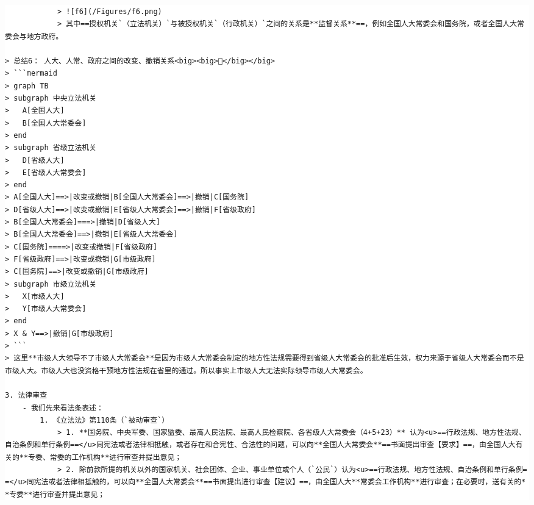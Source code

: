                 > ![f6](/Figures/f6.png)   
                > 其中==授权机关`（立法机关）`与被授权机关`（行政机关）`之间的关系是**监督关系**==，例如全国人大常委会和国务院，或者全国人大常委会与地方政府。

    > 总结6： 人大、人常、政府之间的改变、撤销关系<big><big>🌸</big></big>  
    > ```mermaid
    > graph TB  
    > subgraph 中央立法机关   
    >   A[全国人大]
    >   B[全国人大常委会]
    > end  
    > subgraph 省级立法机关   
    >   D[省级人大]
    >   E[省级人大常委会]  
    > end
    > A[全国人大]==>|改变或撤销|B[全国人大常委会]==>|撤销|C[国务院]
    > D[省级人大]==>|改变或撤销|E[省级人大常委会]==>|撤销|F[省级政府]  
    > B[全国人大常委会]===>|撤销|D[省级人大]  
    > B[全国人大常委会]==>|撤销|E[省级人大常委会]  
    > C[国务院]====>|改变或撤销|F[省级政府]  
    > F[省级政府]==>|改变或撤销|G[市级政府]  
    > C[国务院]==>|改变或撤销|G[市级政府]
    > subgraph 市级立法机关  
    >   X[市级人大]
    >   Y[市级人大常委会]  
    > end
    > X & Y==>|撤销|G[市级政府]
    > ```  
    > 这里**市级人大领导不了市级人大常委会**是因为市级人大常委会制定的地方性法规需要得到省级人大常委会的批准后生效，权力来源于省级人大常委会而不是市级人大。市级人大也没资格干预地方性法规在省里的通过。所以事实上市级人大无法实际领导市级人大常委会。
       
    3. 法律审查  
        - 我们先来看法条表述：  
            1. 《立法法》第110条（`被动审查`）  
                > 1. **国务院、中央军委、国家监委、最高人民法院、最高人民检察院、各省级人大常委会（4+5+23）** 认为<u>==行政法规、地方性法规、自治条例和单行条例==</u>同宪法或者法律相抵触，或者存在和合宪性、合法性的问题，可以向**全国人大常委会**==书面提出审查【要求】==，由全国人大有关的**专委、常委的工作机构**进行审查并提出意见；  
                > 2. 除前款所提的机关以外的国家机关、社会团体、企业、事业单位或个人（`公民`）认为<u>==行政法规、地方性法规、自治条例和单行条例==</u>同宪法或者法律相抵触的，可以向**全国人大常委会**==书面提出进行审查【建议】==，由全国人大**常委会工作机构**进行审查；在必要时，送有关的**专委**进行审查并提出意见；  

